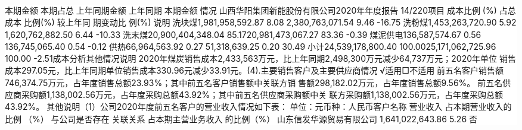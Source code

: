 本期金额
本期占总
上年同期金额
上年同期
本期金额
情况
山西华阳集团新能股份有限公司2020年年度报告
14/220项目
成本比例
(%)
占总成本
比例(%)
较上年同
期变动比
例(%)
说明
洗块煤1,981,958,592.87
8.08
2,380,763,071.54
9.46
-16.75
洗粉煤1,453,263,720.90
5.92
1,620,762,882.50
6.44
-10.33
洗末煤20,900,404,348.04
85.1720,981,473,067.27
83.36
-0.39
煤泥供电136,587,574.67
0.56
136,745,065.40
0.54
-0.12
供热66,964,563.92
0.27
51,318,639.25
0.20
30.49
小计24,539,178,800.40
100.0025,171,062,725.96
100.00
-2.51成本分析其他情况说明
2020年煤炭销售成本2,433,563万元，比上年同期2,498,300万元减少64,737万元；2020年单位
销售成本297.05元，比上年同期单位销售成本330.96元减少33.91元。(4).主要销售客户及主要供应商情况
√适用□不适用
前五名客户销售额746,374.75万元，占年度销售总额23.93%；其中前五名客户销售额中关联方销
售额298,182.02万元，占年度销售总额9.56%。
前五名供应商采购额1,138,002.56万元，占年度采购总额43.92%；其中前五名供应商采购额中关
联方采购额1,138,002.56万元，占年度采购总额43.92%。
其他说明（1）公司2020年度前五名客户的营业收入情况如下表：
单位：元币种：人民币客户名称
营业收入
占本期营业收入的比例
（%）
与公司是否存在
关联关系
占本期主营业务收入
的比例（%）
山东信发华源贸易有限公司
1,641,022,643.86
5.26
否